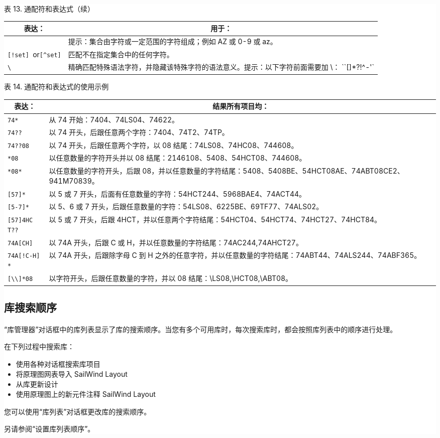 表 13. 通配符和表达式（续）

| 表达： | 用于： |
| --- | --- |
|  | 提示：集合由字符或一定范围的字符组成；例如 AZ 或 0-9 或 az。 |
| `[!set] `or`[^set]` | 匹配不在指定集合中的任何字符。 |
| `\` | 精确匹配特殊语法字符，并隐藏该特殊字符的语法意义。提示：以下字符前面需要加 \： ``[]*?!^-'` |

表 14. 通配符和表达式的使用示例

| 表达： | 结果所有项目均： |
| --- | --- |
| `74*` | 从 74 开始：7404、74LS04、74622。 |
| `74??` | 以 74 开头，后跟任意两个字符：7404、74T2、74TP。 |
| `74??08` | 以 74 开头，后跟任意两个字符，以 08 结尾：74LS08、74HC08、744608。 |
| `*08` | 以任意数量的字符开头并以 08 结尾：2146108、5408、54HCT08、744608。 |
| `*08*` | 以任意数量的字符开头，后跟 08，并以任意数量的字符结尾：5408、5408BE、54HCT08AE、74ABT08CE2、941M70839。 |
| `[57]*` | 以 5 或 7 开头，后面有任意数量的字符：54HCT244、5968BAE4、74ACT44。 |
| `[5-7]*` | 以 5、6 或 7 开头，后跟任意数量的字符：54LS08、6225BE、69TF77、74ALS02。 |
| `[57]4HCT??` | 以 5 或 7 开头，后跟 4HCT，并以任意两个字符结尾：54HCT04、54HCT74、74HCT27、74HCT84。 |
| `74A[CH]` | 以 74A 开头，后跟 C 或 H，并以任意数量的字符结尾：74AC244,74AHCT27。 |
| `74A[!C-H]*` | 以 74A 开头，后跟除字母 C 到 H 之外的任意字符，并以任意数量的字符结尾：74ABT44、74ALS244、74ABF365。 |
| `[\\]*08` | 以字符开头，后跟任意数量的字符，并以 08 结尾：\LS08,\HCT08,\ABT08。 |

## 库搜索顺序

“库管理器”对话框中的库列表显示了库的搜索顺序。当您有多个可用库时，每次搜索库时，都会按照库列表中的顺序进行处理。

在下列过程中搜索库：

- 使用各种对话框搜索库项目 
- 将原理图网表导入 SailWind Layout
- 从库更新设计 
- 使用原理图上的新元件注释 SailWind Layout 

您可以使用“库列表”对话框更改库的搜索顺序。

另请参阅“设置库列表顺序”。

